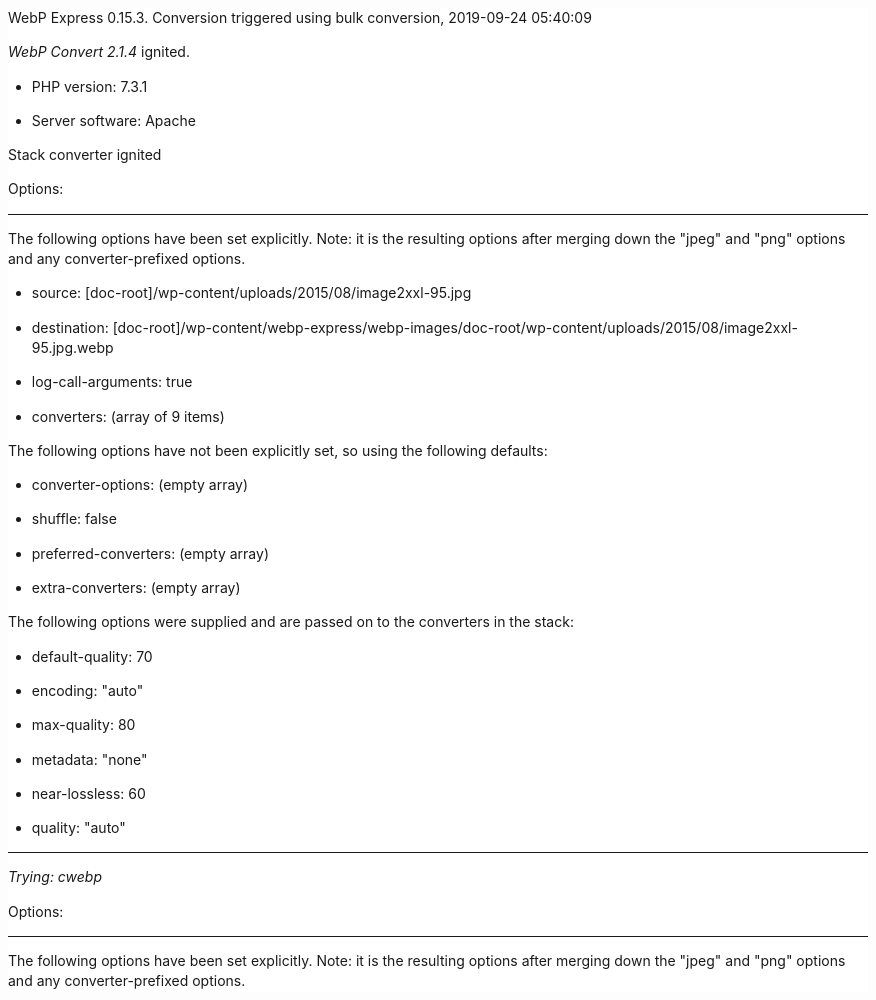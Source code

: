 WebP Express 0.15.3. Conversion triggered using bulk conversion, 2019-09-24 05:40:09


*WebP Convert 2.1.4*  ignited.

- PHP version: 7.3.1

- Server software: Apache


Stack converter ignited


Options:

------------

The following options have been set explicitly. Note: it is the resulting options after merging down the "jpeg" and "png" options and any converter-prefixed options.

- source: [doc-root]/wp-content/uploads/2015/08/image2xxl-95.jpg

- destination: [doc-root]/wp-content/webp-express/webp-images/doc-root/wp-content/uploads/2015/08/image2xxl-95.jpg.webp

- log-call-arguments: true

- converters: (array of 9 items)


The following options have not been explicitly set, so using the following defaults:

- converter-options: (empty array)

- shuffle: false

- preferred-converters: (empty array)

- extra-converters: (empty array)


The following options were supplied and are passed on to the converters in the stack:

- default-quality: 70

- encoding: "auto"

- max-quality: 80

- metadata: "none"

- near-lossless: 60

- quality: "auto"

------------



*Trying: cwebp* 


Options:

------------

The following options have been set explicitly. Note: it is the resulting options after merging down the "jpeg" and "png" options and any converter-prefixed options.
